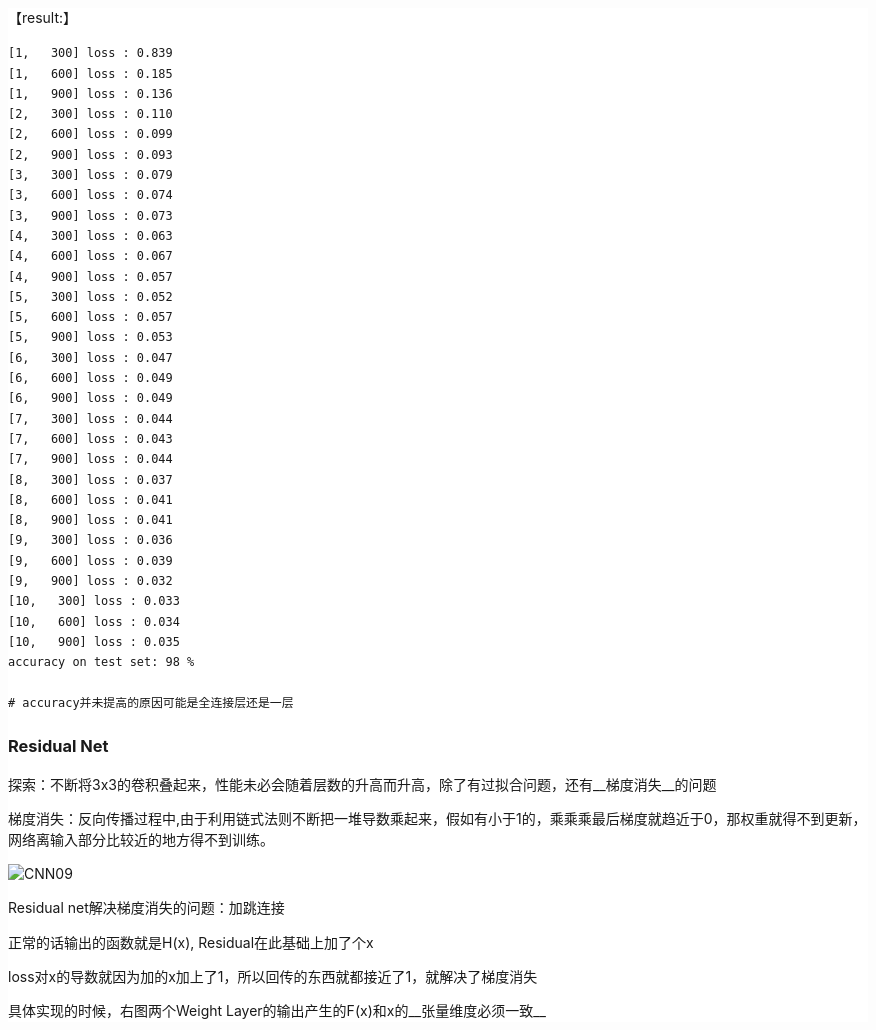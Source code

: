 【result:】

```
[1,   300] loss : 0.839
[1,   600] loss : 0.185
[1,   900] loss : 0.136
[2,   300] loss : 0.110
[2,   600] loss : 0.099
[2,   900] loss : 0.093
[3,   300] loss : 0.079
[3,   600] loss : 0.074
[3,   900] loss : 0.073
[4,   300] loss : 0.063
[4,   600] loss : 0.067
[4,   900] loss : 0.057
[5,   300] loss : 0.052
[5,   600] loss : 0.057
[5,   900] loss : 0.053
[6,   300] loss : 0.047
[6,   600] loss : 0.049
[6,   900] loss : 0.049
[7,   300] loss : 0.044
[7,   600] loss : 0.043
[7,   900] loss : 0.044
[8,   300] loss : 0.037
[8,   600] loss : 0.041
[8,   900] loss : 0.041
[9,   300] loss : 0.036
[9,   600] loss : 0.039
[9,   900] loss : 0.032
[10,   300] loss : 0.033
[10,   600] loss : 0.034
[10,   900] loss : 0.035
accuracy on test set: 98 %

# accuracy并未提高的原因可能是全连接层还是一层
```



### Residual Net

探索：不断将3x3的卷积叠起来，性能未必会随着层数的升高而升高，除了有过拟合问题，还有__梯度消失__的问题

梯度消失：反向传播过程中,由于利用链式法则不断把一堆导数乘起来，假如有小于1的，乘乘乘最后梯度就趋近于0，那权重就得不到更新，网络离输入部分比较近的地方得不到训练。

![CNN09](C:\shelf\Projects\PytorchLeadIn\pics\CNN09.PNG)

Residual net解决梯度消失的问题：加跳连接

正常的话输出的函数就是H(x), Residual在此基础上加了个x

loss对x的导数就因为加的x加上了1，所以回传的东西就都接近了1，就解决了梯度消失

具体实现的时候，右图两个Weight Layer的输出产生的F(x)和x的__张量维度必须一致__

